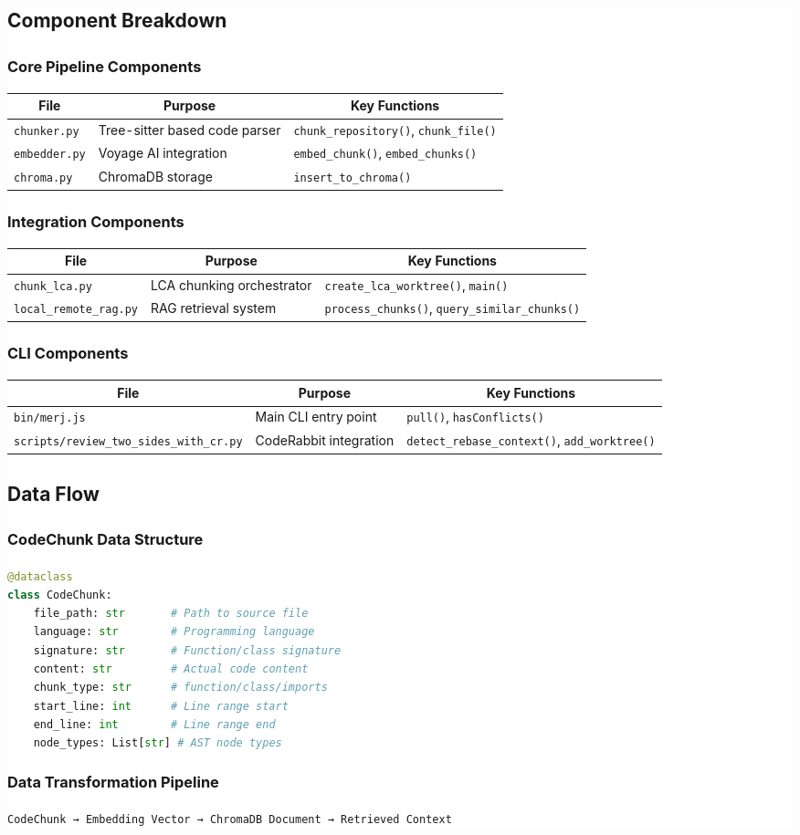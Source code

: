 ## Component Breakdown

### Core Pipeline Components

| File | Purpose | Key Functions |
|------|---------|---------------|
| `chunker.py` | Tree-sitter based code parser | `chunk_repository()`, `chunk_file()` |
| `embedder.py` | Voyage AI integration | `embed_chunk()`, `embed_chunks()` |
| `chroma.py` | ChromaDB storage | `insert_to_chroma()` |

### Integration Components

| File | Purpose | Key Functions |
|------|---------|---------------|
| `chunk_lca.py` | LCA chunking orchestrator | `create_lca_worktree()`, `main()` |
| `local_remote_rag.py` | RAG retrieval system | `process_chunks()`, `query_similar_chunks()` |

### CLI Components

| File | Purpose | Key Functions |
|------|---------|---------------|
| `bin/merj.js` | Main CLI entry point | `pull()`, `hasConflicts()` |
| `scripts/review_two_sides_with_cr.py` | CodeRabbit integration | `detect_rebase_context()`, `add_worktree()` |

## Data Flow

### CodeChunk Data Structure

```python
@dataclass
class CodeChunk:
    file_path: str       # Path to source file
    language: str        # Programming language
    signature: str       # Function/class signature
    content: str         # Actual code content
    chunk_type: str      # function/class/imports
    start_line: int      # Line range start
    end_line: int        # Line range end
    node_types: List[str] # AST node types
```

### Data Transformation Pipeline

```
CodeChunk → Embedding Vector → ChromaDB Document → Retrieved Context
```
